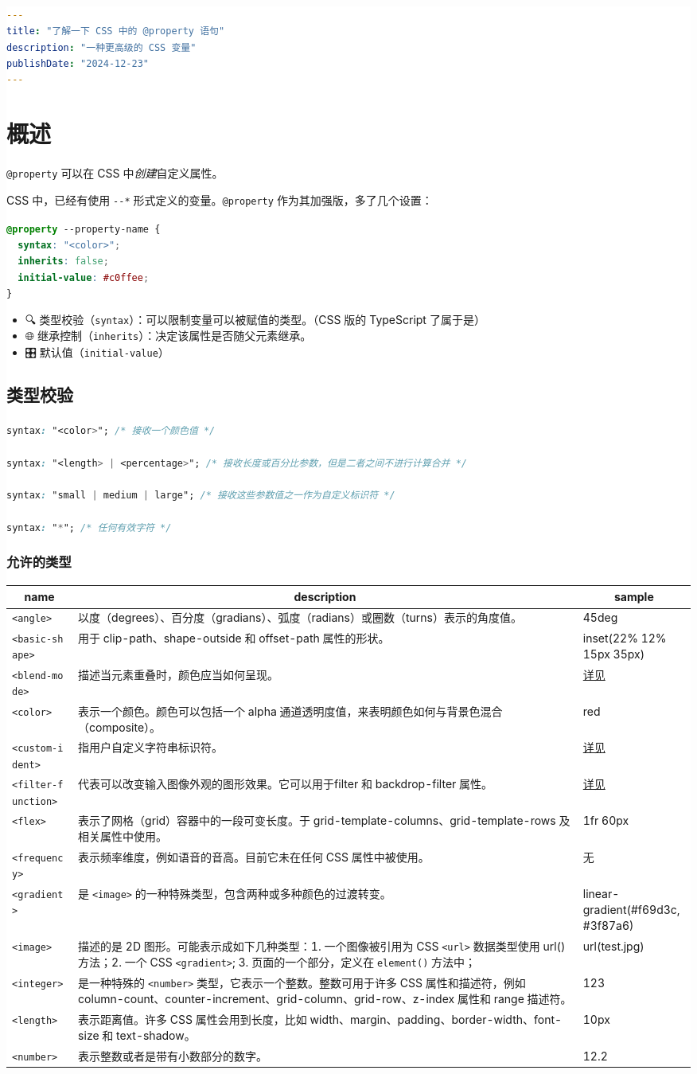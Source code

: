 ```yaml
---
title: "了解一下 CSS 中的 @property 语句"
description: "一种更高级的 CSS 变量"
publishDate: "2024-12-23"
---
```


# 概述

`@property` 可以在 CSS 中*创建*自定义属性。

CSS 中，已经有使用 `--*` 形式定义的变量。`@property` 作为其加强版，多了几个设置：

```css
@property --property-name {
  syntax: "<color>";
  inherits: false;
  initial-value: #c0ffee;
}
```

- 🔍 类型校验（`syntax`）：可以限制变量可以被赋值的类型。（CSS 版的 TypeScript 了属于是）
- 🌐 继承控制（`inherits`）：决定该属性是否随父元素继承。
- 🎛️ 默认值（`initial-value`）

## 类型校验

```css
syntax: "<color>"; /* 接收一个颜色值 */

syntax: "<length> | <percentage>"; /* 接收长度或百分比参数，但是二者之间不进行计算合并 */

syntax: "small | medium | large"; /* 接收这些参数值之一作为自定义标识符 */

syntax: "*"; /* 任何有效字符 */
```

### 允许的类型

|name|description|sample|
|---|---|---|
|`<angle>`|以度（degrees）、百分度（gradians）、弧度（radians）或圈数（turns）表示的角度值。|45deg|
|`<basic-shape>`|用于 clip-path、shape-outside 和 offset-path 属性的形状。|inset(22% 12% 15px 35px)|
|`<blend-mode>`|描述当元素重叠时，颜色应当如何呈现。|[详见](https://developer.mozilla.org/zh-CN/docs/Web/CSS/blend-mode)|
|`<color>`|表示一个颜色。颜色可以包括一个 alpha 通道透明度值，来表明颜色如何与背景色混合（composite）。|red|
|`<custom-ident>`|指用户自定义字符串标识符。|[详见](https://developer.mozilla.org/zh-CN/docs/Web/CSS/custom-ident)|
|`<filter-function>`|代表可以改变输入图像外观的图形效果。它可以用于filter 和 backdrop-filter 属性。|[详见](https://developer.mozilla.org/zh-CN/docs/Web/CSS/filter-function)|
|`<flex>`|表示了网格（grid）容器中的一段可变长度。于 grid-template-columns、grid-template-rows 及相关属性中使用。|1fr 60px|
|`<frequency>`|表示频率维度，例如语音的音高。目前它未在任何 CSS 属性中被使用。|无|
|`<gradient>`| 是 `<image>` 的一种特殊类型，包含两种或多种颜色的过渡转变。|linear-gradient(#f69d3c, #3f87a6)|
|`<image>`|描述的是 2D 图形。可能表示成如下几种类型：1. 一个图像被引用为 CSS `<url>` 数据类型使用 url() 方法；2. 一个 CSS `<gradient>`; 3. 页面的一个部分，定义在 `element()` 方法中；|url(test.jpg)|
|`<integer>`|是一种特殊的 `<number>` 类型，它表示一个整数。整数可用于许多 CSS 属性和描述符，例如 column-count、counter-increment、grid-column、grid-row、z-index 属性和 range 描述符。|123|
|`<length>`|表示距离值。许多 CSS 属性会用到长度，比如 width、margin、padding、border-width、font-size 和 text-shadow。|10px|
|`<number>`|表示整数或者是带有小数部分的数字。|12.2|